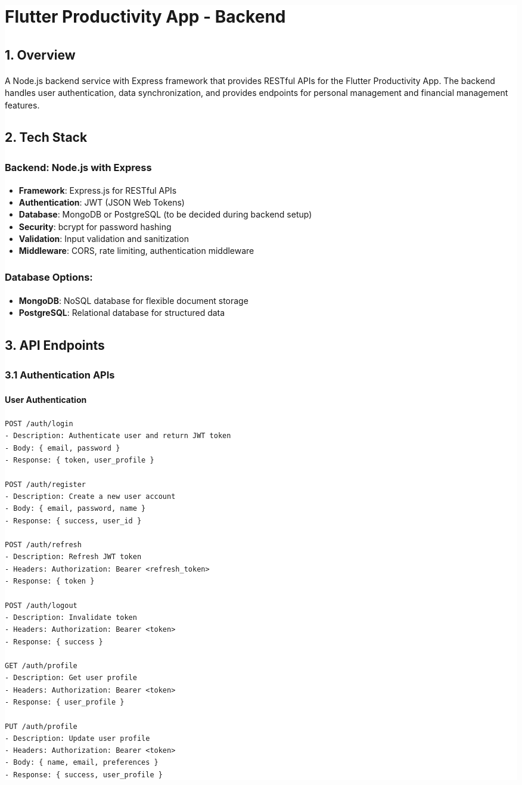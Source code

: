 # Flutter Productivity App - Backend

## 1. Overview
A Node.js backend service with Express framework that provides RESTful APIs for the Flutter Productivity App. The backend handles user authentication, data synchronization, and provides endpoints for personal management and financial management features.

## 2. Tech Stack

### Backend: Node.js with Express
- **Framework**: Express.js for RESTful APIs
- **Authentication**: JWT (JSON Web Tokens)
- **Database**: MongoDB or PostgreSQL (to be decided during backend setup)
- **Security**: bcrypt for password hashing
- **Validation**: Input validation and sanitization
- **Middleware**: CORS, rate limiting, authentication middleware

### Database Options:
- **MongoDB**: NoSQL database for flexible document storage
- **PostgreSQL**: Relational database for structured data

## 3. API Endpoints

### 3.1 Authentication APIs

#### User Authentication
```
POST /auth/login
- Description: Authenticate user and return JWT token
- Body: { email, password }
- Response: { token, user_profile }

POST /auth/register
- Description: Create a new user account
- Body: { email, password, name }
- Response: { success, user_id }

POST /auth/refresh
- Description: Refresh JWT token
- Headers: Authorization: Bearer <refresh_token>
- Response: { token }

POST /auth/logout
- Description: Invalidate token
- Headers: Authorization: Bearer <token>
- Response: { success }

GET /auth/profile
- Description: Get user profile
- Headers: Authorization: Bearer <token>
- Response: { user_profile }

PUT /auth/profile
- Description: Update user profile
- Headers: Authorization: Bearer <token>
- Body: { name, email, preferences }
- Response: { success, user_profile }
```
